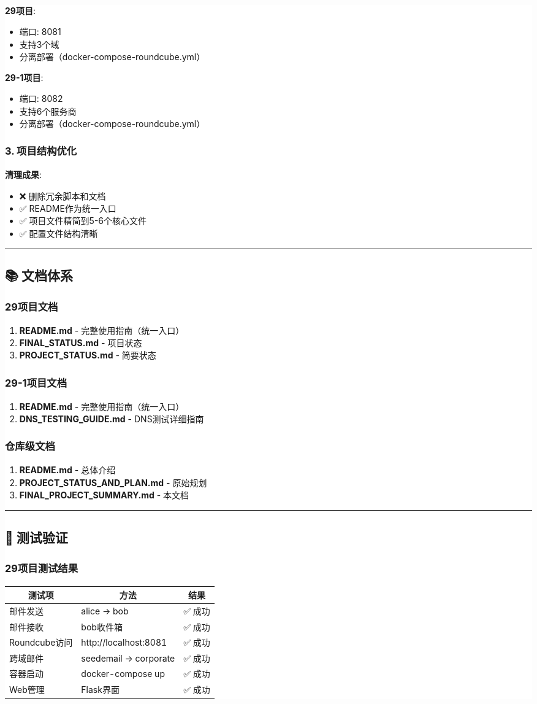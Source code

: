 **29项目**:
- 端口: 8081
- 支持3个域
- 分离部署（docker-compose-roundcube.yml）

**29-1项目**:
- 端口: 8082
- 支持6个服务商
- 分离部署（docker-compose-roundcube.yml）

### 3. 项目结构优化

**清理成果**:
- ❌ 删除冗余脚本和文档
- ✅ README作为统一入口
- ✅ 项目文件精简到5-6个核心文件
- ✅ 配置文件结构清晰

---

## 📚 文档体系

### 29项目文档
1. **README.md** - 完整使用指南（统一入口）
2. **FINAL_STATUS.md** - 项目状态
3. **PROJECT_STATUS.md** - 简要状态

### 29-1项目文档  
1. **README.md** - 完整使用指南（统一入口）
2. **DNS_TESTING_GUIDE.md** - DNS测试详细指南

### 仓库级文档
1. **README.md** - 总体介绍
2. **PROJECT_STATUS_AND_PLAN.md** - 原始规划
3. **FINAL_PROJECT_SUMMARY.md** - 本文档

---

## 🧪 测试验证

### 29项目测试结果

| 测试项 | 方法 | 结果 |
|-------|------|------|
| 邮件发送 | alice → bob | ✅ 成功 |
| 邮件接收 | bob收件箱 | ✅ 成功 |
| Roundcube访问 | http://localhost:8081 | ✅ 成功 |
| 跨域邮件 | seedemail → corporate | ✅ 成功 |
| 容器启动 | docker-compose up | ✅ 成功 |
| Web管理 | Flask界面 | ✅ 成功 |
